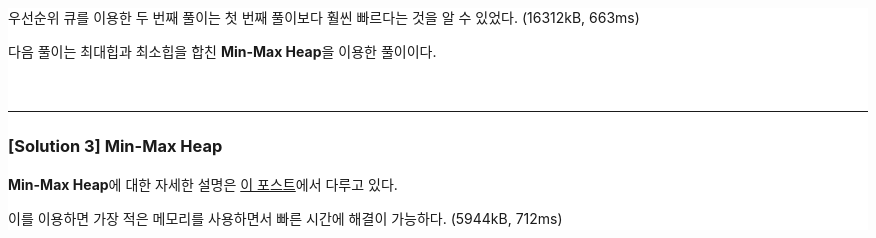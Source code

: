 우선순위 큐를 이용한 두 번째 풀이는 첫 번째 풀이보다 훨씬 빠르다는 것을 알 수 있었다. (16312kB, 663ms)

다음 풀이는 최대힙과 최소힙을 합친 **Min-Max Heap**을 이용한 풀이이다.

<br/>

---

### [Solution 3] Min-Max Heap

**Min-Max Heap**에 대한 자세한 설명은 [이 포스트](https://damo1924.github.io/algorithm/MinMaxHeap/)에서 다루고 있다.

이를 이용하면 가장 적은 메모리를 사용하면서 빠른 시간에 해결이 가능하다. (5944kB, 712ms)






